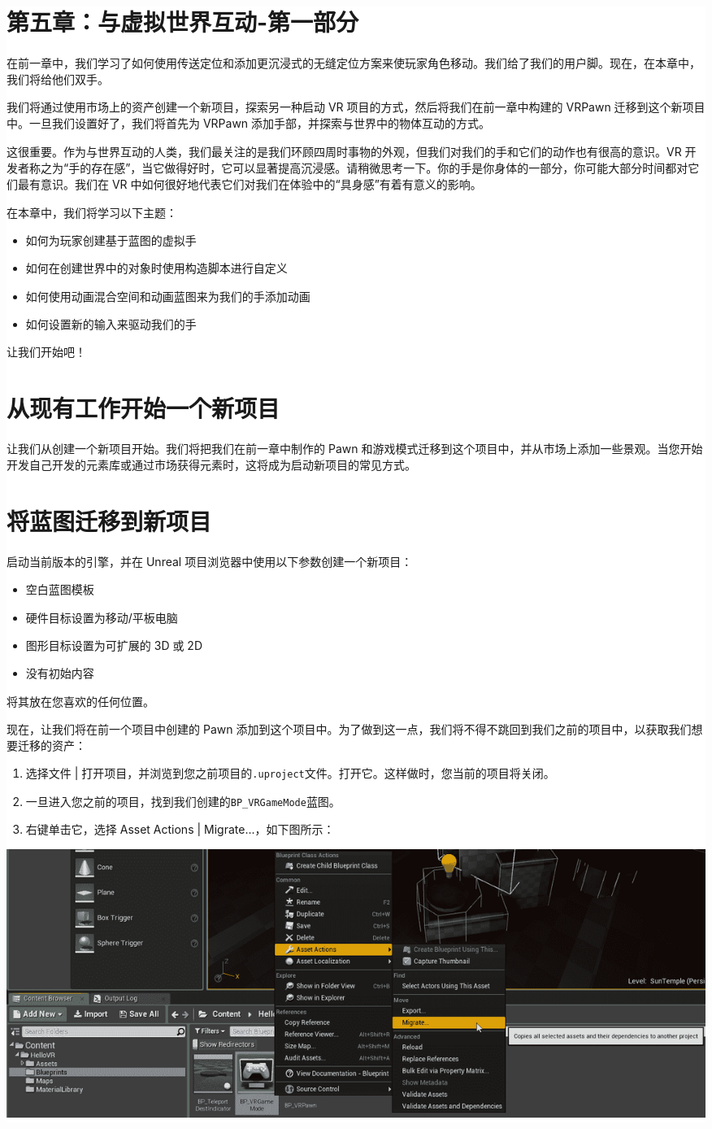 # 第五章：与虚拟世界互动-第一部分

在前一章中，我们学习了如何使用传送定位和添加更沉浸式的无缝定位方案来使玩家角色移动。我们给了我们的用户脚。现在，在本章中，我们将给他们双手。

我们将通过使用市场上的资产创建一个新项目，探索另一种启动 VR 项目的方式，然后将我们在前一章中构建的 VRPawn 迁移到这个新项目中。一旦我们设置好了，我们将首先为 VRPawn 添加手部，并探索与世界中的物体互动的方式。

这很重要。作为与世界互动的人类，我们最关注的是我们环顾四周时事物的外观，但我们对我们的手和它们的动作也有很高的意识。VR 开发者称之为“手的存在感”，当它做得好时，它可以显著提高沉浸感。请稍微思考一下。你的手是你身体的一部分，你可能大部分时间都对它们最有意识。我们在 VR 中如何很好地代表它们对我们在体验中的“具身感”有着有意义的影响。

在本章中，我们将学习以下主题：

+   如何为玩家创建基于蓝图的虚拟手

+   如何在创建世界中的对象时使用构造脚本进行自定义

+   如何使用动画混合空间和动画蓝图来为我们的手添加动画

+   如何设置新的输入来驱动我们的手

让我们开始吧！

# 从现有工作开始一个新项目

让我们从创建一个新项目开始。我们将把我们在前一章中制作的 Pawn 和游戏模式迁移到这个项目中，并从市场上添加一些景观。当您开始开发自己开发的元素库或通过市场获得元素时，这将成为启动新项目的常见方式。

# 将蓝图迁移到新项目

启动当前版本的引擎，并在 Unreal 项目浏览器中使用以下参数创建一个新项目：

+   空白蓝图模板

+   硬件目标设置为移动/平板电脑

+   图形目标设置为可扩展的 3D 或 2D

+   没有初始内容

将其放在您喜欢的任何位置。

现在，让我们将在前一个项目中创建的 Pawn 添加到这个项目中。为了做到这一点，我们将不得不跳回到我们之前的项目中，以获取我们想要迁移的资产：

1.  选择文件 | 打开项目，并浏览到您之前项目的`.uproject`文件。打开它。这样做时，您当前的项目将关闭。

1.  一旦进入您之前的项目，找到我们创建的`BP_VRGameMode`蓝图。

1.  右键单击它，选择 Asset Actions | Migrate...，如下图所示：

![](img/9441816b-3345-4281-a762-a8ad4dbd1fdf.png)
